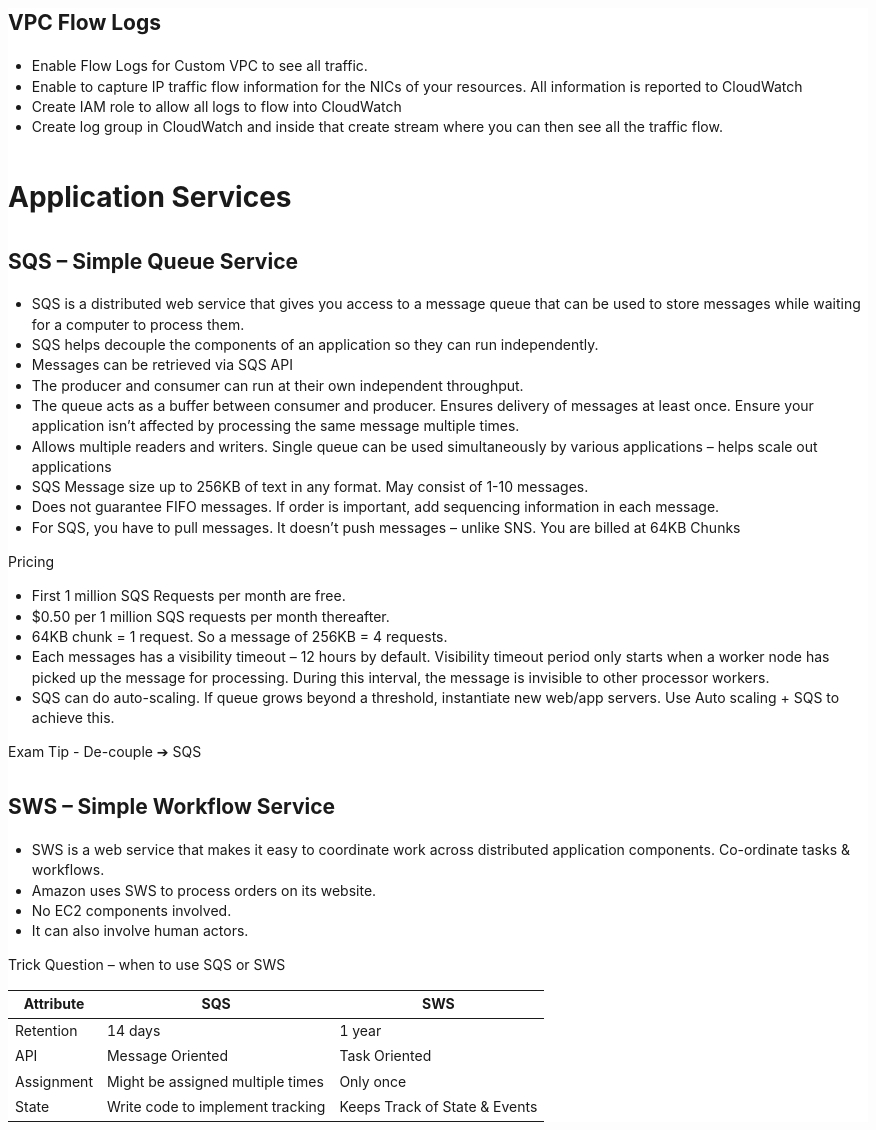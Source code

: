 ## VPC Flow Logs
 - Enable Flow Logs for Custom VPC to see all traffic.
 - Enable to capture IP traffic flow information for the NICs of your resources. All information is reported to CloudWatch
 - Create IAM role to allow all logs to flow into CloudWatch
 - Create log group in CloudWatch and inside that create stream where you can then see all the traffic flow.

# Application Services

## SQS – Simple Queue Service
 - SQS is a distributed web service that gives you access to a message queue that can be used to store messages while waiting for a computer to process them.
 - SQS helps decouple the components of an application so they can run independently.  
 - Messages can be retrieved via SQS API
 - The producer and consumer can run at their own independent throughput.
 - The queue acts as a buffer between consumer and producer. Ensures delivery of messages at least once. Ensure your application isn’t affected by processing the same message multiple times.
 - Allows multiple readers and writers. Single queue can be used simultaneously by various applications – helps scale out applications
 - SQS Message size up to 256KB of text in any format. May consist of 1-10 messages.
 - Does not guarantee FIFO messages. If order is important, add sequencing information in each message.
 - For SQS, you have to pull messages. It doesn’t push messages – unlike SNS. You are billed at 64KB Chunks

Pricing
 - First 1 million SQS Requests per month are free.
 - $0.50 per 1 million SQS requests per month thereafter.
 - 64KB chunk = 1 request. So a message of 256KB = 4 requests.
 - Each messages has a visibility timeout – 12 hours by default. Visibility timeout period only starts when a worker node has picked up the message for processing. During this interval, the message is invisible to other processor workers.
 - SQS can do auto-scaling. If queue grows beyond a threshold, instantiate new web/app servers. Use Auto scaling + SQS to achieve this.

Exam Tip - De-couple ➔ SQS

## SWS – Simple Workflow Service
 - SWS is a web service that makes it easy to coordinate work across distributed application components. Co-ordinate tasks & workflows.
 - Amazon uses SWS to process orders on its website.
 - No EC2 components involved.
 - It can also involve human actors.

Trick Question – when to use SQS or SWS

|Attribute|SQS|SWS|
|----|----|----|
|Retention |14 days|1 year|
|API|Message Oriented|Task Oriented|
|Assignment|Might be assigned multiple times|Only once|
|State|Write code to implement tracking|Keeps Track of State & Events|
